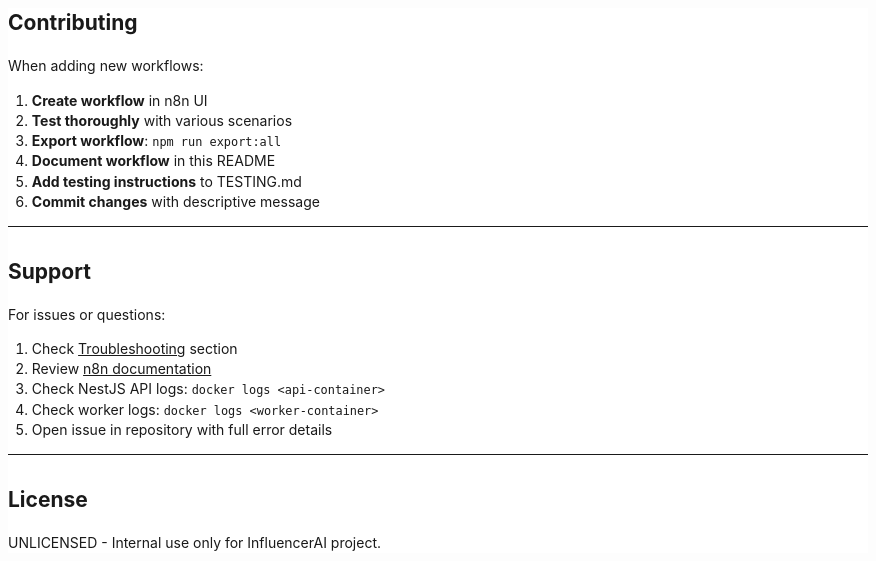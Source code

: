 
## Contributing

When adding new workflows:

1. **Create workflow** in n8n UI
2. **Test thoroughly** with various scenarios
3. **Export workflow**: `npm run export:all`
4. **Document workflow** in this README
5. **Add testing instructions** to TESTING.md
6. **Commit changes** with descriptive message

---

## Support

For issues or questions:

1. Check [Troubleshooting](#troubleshooting) section
2. Review [n8n documentation](https://docs.n8n.io/)
3. Check NestJS API logs: `docker logs <api-container>`
4. Check worker logs: `docker logs <worker-container>`
5. Open issue in repository with full error details

---

## License

UNLICENSED - Internal use only for InfluencerAI project.
